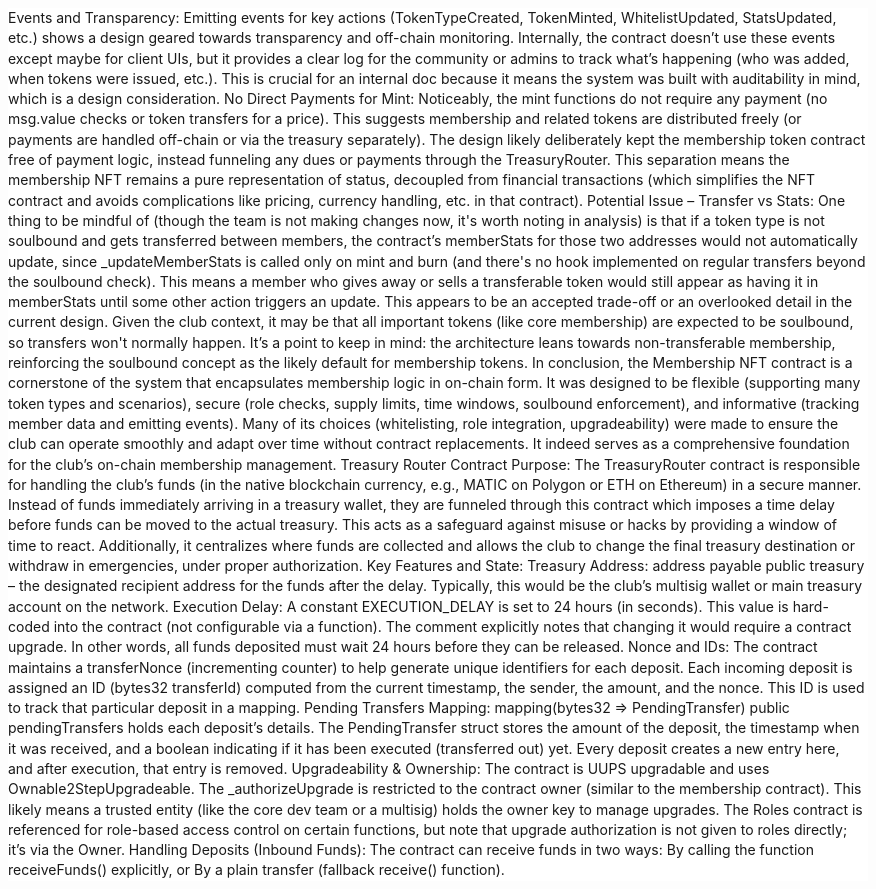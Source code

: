 Events and Transparency: Emitting events for key actions (TokenTypeCreated, TokenMinted, WhitelistUpdated, StatsUpdated, etc.) shows a design geared towards transparency and off-chain monitoring. Internally, the contract doesn’t use these events except maybe for client UIs, but it provides a clear log for the community or admins to track what’s happening (who was added, when tokens were issued, etc.). This is crucial for an internal doc because it means the system was built with auditability in mind, which is a design consideration.
No Direct Payments for Mint: Noticeably, the mint functions do not require any payment (no msg.value checks or token transfers for a price). This suggests membership and related tokens are distributed freely (or payments are handled off-chain or via the treasury separately). The design likely deliberately kept the membership token contract free of payment logic, instead funneling any dues or payments through the TreasuryRouter. This separation means the membership NFT remains a pure representation of status, decoupled from financial transactions (which simplifies the NFT contract and avoids complications like pricing, currency handling, etc. in that contract).
Potential Issue – Transfer vs Stats: One thing to be mindful of (though the team is not making changes now, it's worth noting in analysis) is that if a token type is not soulbound and gets transferred between members, the contract’s memberStats for those two addresses would not automatically update, since _updateMemberStats is called only on mint and burn (and there's no hook implemented on regular transfers beyond the soulbound check). This means a member who gives away or sells a transferable token would still appear as having it in memberStats until some other action triggers an update. This appears to be an accepted trade-off or an overlooked detail in the current design. Given the club context, it may be that all important tokens (like core membership) are expected to be soulbound, so transfers won't normally happen. It’s a point to keep in mind: the architecture leans towards non-transferable membership, reinforcing the soulbound concept as the likely default for membership tokens.
In conclusion, the Membership NFT contract is a cornerstone of the system that encapsulates membership logic in on-chain form. It was designed to be flexible (supporting many token types and scenarios), secure (role checks, supply limits, time windows, soulbound enforcement), and informative (tracking member data and emitting events). Many of its choices (whitelisting, role integration, upgradeability) were made to ensure the club can operate smoothly and adapt over time without contract replacements. It indeed serves as a comprehensive foundation for the club’s on-chain membership management.
Treasury Router Contract
Purpose: The TreasuryRouter contract is responsible for handling the club’s funds (in the native blockchain currency, e.g., MATIC on Polygon or ETH on Ethereum) in a secure manner. Instead of funds immediately arriving in a treasury wallet, they are funneled through this contract which imposes a time delay before funds can be moved to the actual treasury. This acts as a safeguard against misuse or hacks by providing a window of time to react. Additionally, it centralizes where funds are collected and allows the club to change the final treasury destination or withdraw in emergencies, under proper authorization. Key Features and State:
Treasury Address: address payable public treasury – the designated recipient address for the funds after the delay. Typically, this would be the club’s multisig wallet or main treasury account on the network.
Execution Delay: A constant EXECUTION_DELAY is set to 24 hours (in seconds). This value is hard-coded into the contract (not configurable via a function). The comment explicitly notes that changing it would require a contract upgrade. In other words, all funds deposited must wait 24 hours before they can be released.
Nonce and IDs: The contract maintains a transferNonce (incrementing counter) to help generate unique identifiers for each deposit. Each incoming deposit is assigned an ID (bytes32 transferId) computed from the current timestamp, the sender, the amount, and the nonce. This ID is used to track that particular deposit in a mapping.
Pending Transfers Mapping: mapping(bytes32 => PendingTransfer) public pendingTransfers holds each deposit’s details. The PendingTransfer struct stores the amount of the deposit, the timestamp when it was received, and a boolean indicating if it has been executed (transferred out) yet. Every deposit creates a new entry here, and after execution, that entry is removed.
Upgradeability & Ownership: The contract is UUPS upgradable and uses Ownable2StepUpgradeable. The _authorizeUpgrade is restricted to the contract owner (similar to the membership contract). This likely means a trusted entity (like the core dev team or a multisig) holds the owner key to manage upgrades. The Roles contract is referenced for role-based access control on certain functions, but note that upgrade authorization is not given to roles directly; it’s via the Owner.
Handling Deposits (Inbound Funds):
The contract can receive funds in two ways:
By calling the function receiveFunds() explicitly, or
By a plain transfer (fallback receive() function).